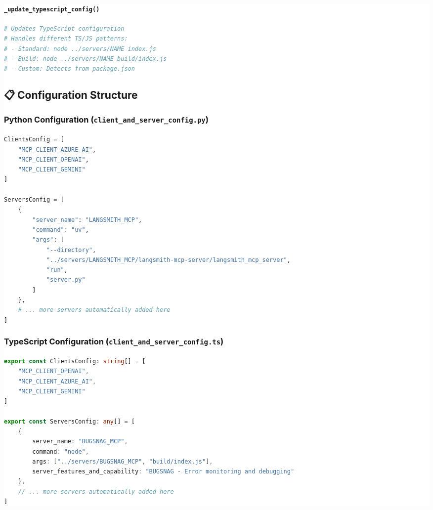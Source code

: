 #### `_update_typescript_config()` 
```python
# Updates TypeScript configuration
# Handles different TS/JS patterns:
# - Standard: node ../servers/NAME index.js
# - Build: node ../servers/NAME build/index.js
# - Custom: Detects from package.json
```

## 📋 Configuration Structure

### Python Configuration (`client_and_server_config.py`)
```python
ClientsConfig = [
    "MCP_CLIENT_AZURE_AI",
    "MCP_CLIENT_OPENAI", 
    "MCP_CLIENT_GEMINI"
]

ServersConfig = [
    {
        "server_name": "LANGSMITH_MCP",
        "command": "uv",
        "args": [
            "--directory",
            "../servers/LANGSMITH_MCP/langsmith-mcp-server/langsmith_mcp_server",
            "run", 
            "server.py"
        ]
    },
    # ... more servers automatically added here
]
```

### TypeScript Configuration (`client_and_server_config.ts`)
```typescript
export const ClientsConfig: string[] = [
    "MCP_CLIENT_OPENAI",
    "MCP_CLIENT_AZURE_AI", 
    "MCP_CLIENT_GEMINI"
]

export const ServersConfig: any[] = [
    {
        server_name: "BUGSNAG_MCP",
        command: "node",
        args: ["../servers/BUGSNAG_MCP", "build/index.js"],
        server_features_and_capability: "BUGSNAG - Error monitoring and debugging"
    },
    // ... more servers automatically added here
]
```
